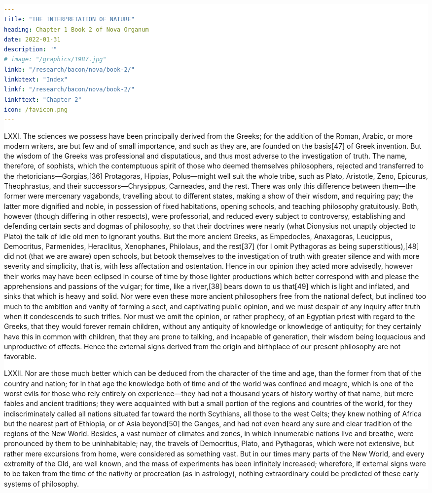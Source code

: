 ```yaml
---
title: "THE INTERPRETATION OF NATURE"
heading: Chapter 1 Book 2 of Nova Organum
date: 2022-01-31
description: ""
# image: "/graphics/1987.jpg"
linkb: "/research/bacon/nova/book-2/"
linkbtext: "Index"
linkf: "/research/bacon/nova/book-2/"
linkftext: "Chapter 2"
icon: /favicon.png
---
```




LXXI. The sciences we possess have been principally derived from the Greeks; for the addition of the Roman, Arabic, or more modern writers, are but few and of small importance, and such as they are, are founded on the basis[47] of Greek invention. But the wisdom of the Greeks was professional and disputatious, and thus most adverse to the investigation of truth. The name, therefore, of sophists, which the contemptuous spirit of those who deemed themselves philosophers, rejected and transferred to the rhetoricians—Gorgias,[36] Protagoras, Hippias, Polus—might well suit the whole tribe, such as Plato, Aristotle, Zeno, Epicurus, Theophrastus, and their successors—Chrysippus, Carneades, and the rest. There was only this difference between them—the former were mercenary vagabonds, travelling about to different states, making a show of their wisdom, and requiring pay; the latter more dignified and noble, in possession of fixed habitations, opening schools, and teaching philosophy gratuitously. Both, however (though differing in other respects), were professorial, and reduced every subject to controversy, establishing and defending certain sects and dogmas of philosophy, so that their doctrines were nearly (what Dionysius not unaptly objected to Plato) the talk of idle old men to ignorant youths. But the more ancient Greeks, as Empedocles, Anaxagoras, Leucippus, Democritus, Parmenides, Heraclitus, Xenophanes, Philolaus, and the rest[37] (for I omit Pythagoras as being superstitious),[48] did not (that we are aware) open schools, but betook themselves to the investigation of truth with greater silence and with more severity and simplicity, that is, with less affectation and ostentation. Hence in our opinion they acted more advisedly, however their works may have been eclipsed in course of time by those lighter productions which better correspond with and please the apprehensions and passions of the vulgar; for time, like a river,[38] bears down to us that[49] which is light and inflated, and sinks that which is heavy and solid. Nor were even these more ancient philosophers free from the national defect, but inclined too much to the ambition and vanity of forming a sect, and captivating public opinion, and we must despair of any inquiry after truth when it condescends to such trifles. Nor must we omit the opinion, or rather prophecy, of an Egyptian priest with regard to the Greeks, that they would forever remain children, without any antiquity of knowledge or knowledge of antiquity; for they certainly have this in common with children, that they are prone to talking, and incapable of generation, their wisdom being loquacious and unproductive of effects. Hence the external signs derived from the origin and birthplace of our present philosophy are not favorable.

LXXII. Nor are those much better which can be deduced from the character of the time and age, than the former from that of the country and nation; for in that age the knowledge both of time and of the world was confined and meagre, which is one of the worst evils for those who rely entirely on experience—they had not a thousand years of history worthy of that name, but mere fables and ancient traditions; they were acquainted with but a small portion of the regions and countries of the world, for they indiscriminately called all nations situated far toward the north Scythians, all those to the west Celts; they knew nothing of Africa but the nearest part of Ethiopia, or of Asia beyond[50] the Ganges, and had not even heard any sure and clear tradition of the regions of the New World. Besides, a vast number of climates and zones, in which innumerable nations live and breathe, were pronounced by them to be uninhabitable; nay, the travels of Democritus, Plato, and Pythagoras, which were not extensive, but rather mere excursions from home, were considered as something vast. But in our times many parts of the New World, and every extremity of the Old, are well known, and the mass of experiments has been infinitely increased; wherefore, if external signs were to be taken from the time of the nativity or procreation (as in astrology), nothing extraordinary could be predicted of these early systems of philosophy.

